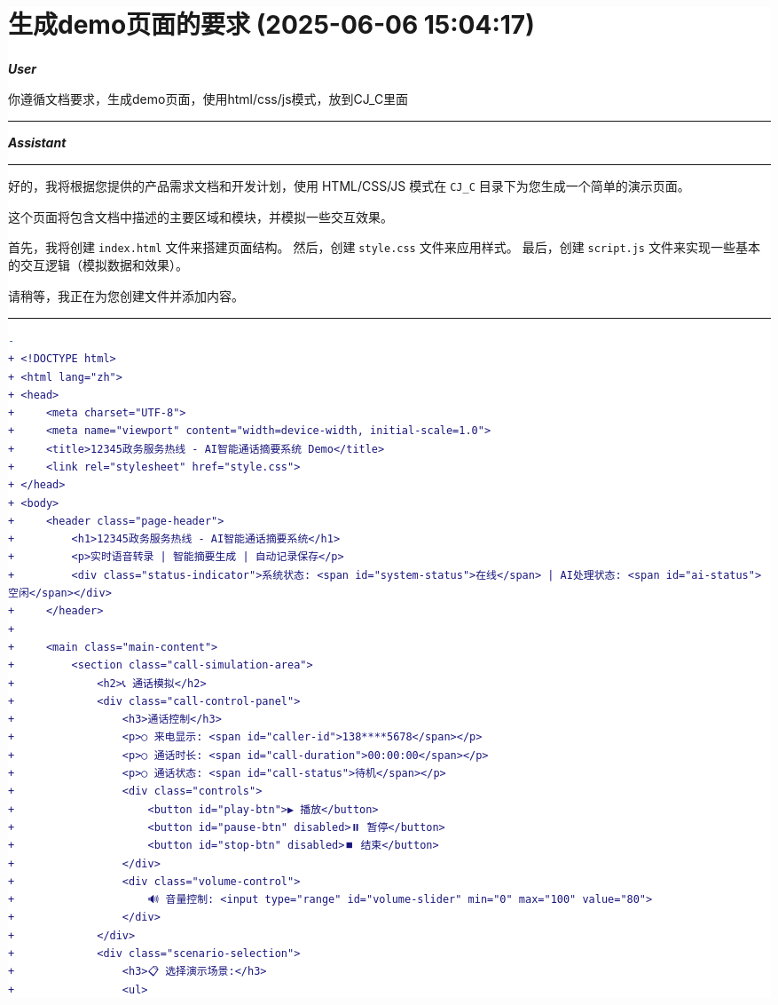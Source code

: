 

# 生成demo页面的要求 (2025-06-06 15:04:17)

_**User**_

你遵循文档要求，生成demo页面，使用html/css/js模式，放到CJ_C里面

---

_**Assistant**_



---



好的，我将根据您提供的产品需求文档和开发计划，使用 HTML/CSS/JS 模式在 `CJ_C` 目录下为您生成一个简单的演示页面。

这个页面将包含文档中描述的主要区域和模块，并模拟一些交互效果。

首先，我将创建 `index.html` 文件来搭建页面结构。
然后，创建 `style.css` 文件来应用样式。
最后，创建 `script.js` 文件来实现一些基本的交互逻辑（模拟数据和效果）。

请稍等，我正在为您创建文件并添加内容。



---

```diff
- 
+ <!DOCTYPE html>
+ <html lang="zh">
+ <head>
+     <meta charset="UTF-8">
+     <meta name="viewport" content="width=device-width, initial-scale=1.0">
+     <title>12345政务服务热线 - AI智能通话摘要系统 Demo</title>
+     <link rel="stylesheet" href="style.css">
+ </head>
+ <body>
+     <header class="page-header">
+         <h1>12345政务服务热线 - AI智能通话摘要系统</h1>
+         <p>实时语音转录 | 智能摘要生成 | 自动记录保存</p>
+         <div class="status-indicator">系统状态: <span id="system-status">在线</span> | AI处理状态: <span id="ai-status">空闲</span></div>
+     </header>
+ 
+     <main class="main-content">
+         <section class="call-simulation-area">
+             <h2>📞 通话模拟</h2>
+             <div class="call-control-panel">
+                 <h3>通话控制</h3>
+                 <p>○ 来电显示: <span id="caller-id">138****5678</span></p>
+                 <p>○ 通话时长: <span id="call-duration">00:00:00</span></p>
+                 <p>○ 通话状态: <span id="call-status">待机</span></p>
+                 <div class="controls">
+                     <button id="play-btn">▶️ 播放</button>
+                     <button id="pause-btn" disabled>⏸️ 暂停</button>
+                     <button id="stop-btn" disabled>⏹️ 结束</button>
+                 </div>
+                 <div class="volume-control">
+                     🔊 音量控制: <input type="range" id="volume-slider" min="0" max="100" value="80">
+                 </div>
+             </div>
+             <div class="scenario-selection">
+                 <h3>📋 选择演示场景:</h3>
+                 <ul>
```